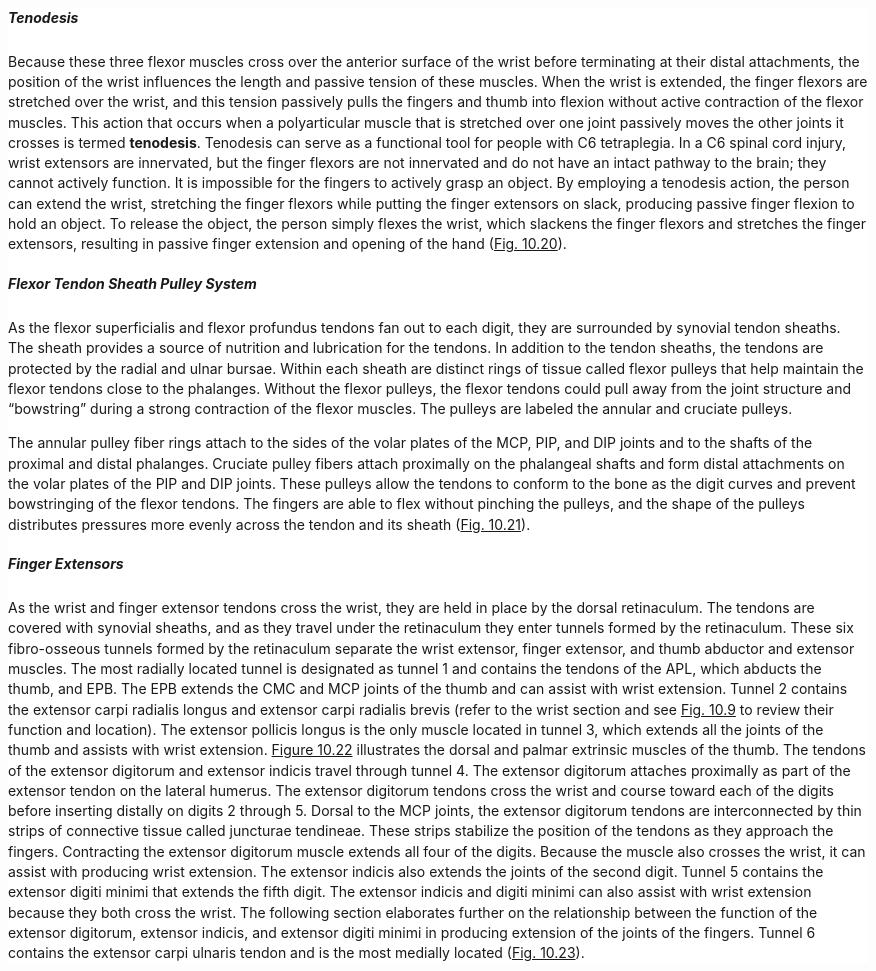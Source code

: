 ##### **Tenodesis**

Because these three flexor muscles cross over the anterior surface of the wrist before terminating at their distal attachments, the position of the wrist influences the length and passive tension of these muscles. When the wrist is extended, the finger flexors are stretched over the wrist, and this tension passively pulls the fingers and thumb into flexion without active contraction of the flexor muscles. This action that occurs when a polyarticular muscle that is stretched over one joint passively moves the other joints it crosses is termed **tenodesis**. Tenodesis can serve as a functional tool for people with C6 tetraplegia. In a C6 spinal cord injury, wrist extensors are innervated, but the finger flexors are not innervated and do not have an intact pathway to the brain; they cannot actively function. It is impossible for the fingers to actively grasp an object. By employing a tenodesis action, the person can extend the wrist, stretching the finger flexors while putting the finger extensors on slack, producing passive finger flexion to hold an object. To release the object, the person simply flexes the wrist, which slackens the finger flexors and stretches the finger extensors, resulting in passive finger extension and opening of the hand ([Fig. 10.20](https://jigsaw.vitalsource.com/books/9780803675056/epub/OPS/c10.xhtml?favre=brett#fig10-20)).

##### **Flexor Tendon Sheath Pulley System**

As the flexor superficialis and flexor profundus tendons fan out to each digit, they are surrounded by synovial tendon sheaths. The sheath provides a source of nutrition and lubrication for the tendons. In addition to the tendon sheaths, the tendons are protected by the radial and ulnar bursae. Within each sheath are distinct rings of tissue called flexor pulleys that help maintain the flexor tendons close to the phalanges. Without the flexor pulleys, the flexor tendons could pull away from the joint structure and “bowstring” during a strong contraction of the flexor muscles. The pulleys are labeled the annular and cruciate pulleys.

The annular pulley fiber rings attach to the sides of the volar plates of the MCP, PIP, and DIP joints and to the shafts of the proximal and distal phalanges. Cruciate pulley fibers attach proximally on the phalangeal shafts and form distal attachments on the volar plates of the PIP and DIP joints. These pulleys allow the tendons to conform to the bone as the digit curves and prevent bowstringing of the flexor tendons. The fingers are able to flex without pinching the pulleys, and the shape of the pulleys distributes pressures more evenly across the tendon and its sheath ([Fig. 10.21](https://jigsaw.vitalsource.com/books/9780803675056/epub/OPS/c10.xhtml?favre=brett#fig10-21)).

##### **Finger Extensors**

As the wrist and finger extensor tendons cross the wrist, they are held in place by the dorsal retinaculum. The tendons are covered with synovial sheaths, and as they travel under the retinaculum they enter tunnels formed by the retinaculum. These six fibro-osseous tunnels formed by the retinaculum separate the wrist extensor, finger extensor, and thumb abductor and extensor muscles. The most radially located tunnel is designated as tunnel 1 and contains the tendons of the APL, which abducts the thumb, and EPB. The EPB extends the CMC and MCP joints of the thumb and can assist with wrist extension. Tunnel 2 contains the extensor carpi radialis longus and extensor carpi radialis brevis (refer to the wrist section and see [Fig. 10.9](https://jigsaw.vitalsource.com/books/9780803675056/epub/OPS/c10.xhtml?favre=brett#fig10-9) to review their function and location). The extensor pollicis longus is the only muscle located in tunnel 3, which extends all the joints of the thumb and assists with wrist extension. [Figure 10.22](https://jigsaw.vitalsource.com/books/9780803675056/epub/OPS/c10.xhtml?favre=brett#fig10-22) illustrates the dorsal and palmar extrinsic muscles of the thumb. The tendons of the extensor digitorum and extensor indicis travel through tunnel 4. The extensor digitorum attaches proximally as part of the extensor tendon on the lateral humerus. The extensor digitorum tendons cross the wrist and course toward each of the digits before inserting distally on digits 2 through 5. Dorsal to the MCP joints, the extensor digitorum tendons are interconnected by thin strips of connective tissue called juncturae tendineae. These strips stabilize the position of the tendons as they approach the fingers. Contracting the extensor digitorum muscle extends all four of the digits. Because the muscle also crosses the wrist, it can assist with producing wrist extension. The extensor indicis also extends the joints of the second digit. Tunnel 5 contains the extensor digiti minimi that extends the fifth digit. The extensor indicis and digiti minimi can also assist with wrist extension because they both cross the wrist. The following section elaborates further on the relationship between the function of the extensor digitorum, extensor indicis, and extensor digiti minimi in producing extension of the joints of the fingers. Tunnel 6 contains the extensor carpi ulnaris tendon and is the most medially located ([Fig. 10.23](https://jigsaw.vitalsource.com/books/9780803675056/epub/OPS/c10.xhtml?favre=brett#fig10-23)).
